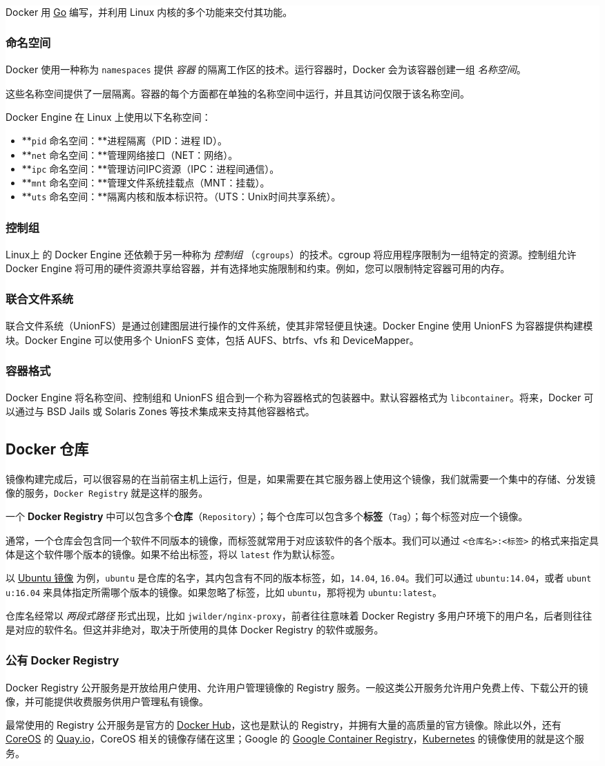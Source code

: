Docker 用 [Go](https://golang.org/) 编写，并利用 Linux 内核的多个功能来交付其功能。

### 命名空间

Docker 使用一种称为 `namespaces` 提供 _容器_ 的隔离工作区的技术。运行容器时，Docker 会为该容器创建一组 _名称空间_。

这些名称空间提供了一层隔离。容器的每个方面都在单独的名称空间中运行，并且其访问仅限于该名称空间。

Docker Engine 在 Linux 上使用以下名称空间：

- **`pid` 命名空间：**进程隔离（PID：进程 ID）。
- **`net` 命名空间：**管理网络接口（NET：网络）。
- **`ipc` 命名空间：**管理访问IPC资源（IPC：进程间通信）。
- **`mnt` 命名空间：**管理文件系统挂载点（MNT：挂载）。
- **`uts` 命名空间：**隔离内核和版本标识符。（UTS：Unix时间共享系统）。

### 控制组

Linux上 的 Docker Engine 还依赖于另一种称为 _控制组_ （`cgroups`）的技术。cgroup 将应用程序限制为一组特定的资源。控制组允许 Docker Engine 将可用的硬件资源共享给容器，并有选择地实施限制和约束。例如，您可以限制特定容器可用的内存。

### 联合文件系统

联合文件系统（UnionFS）是通过创建图层进行操作的文件系统，使其非常轻便且快速。Docker Engine 使用 UnionFS 为容器提供构建模块。Docker Engine 可以使用多个 UnionFS 变体，包括 AUFS、btrfs、vfs 和 DeviceMapper。

### 容器格式

Docker Engine 将名称空间、控制组和 UnionFS 组合到一个称为容器格式的包装器中。默认容器格式为 `libcontainer`。将来，Docker 可以通过与 BSD Jails 或 Solaris Zones 等技术集成来支持其他容器格式。

## Docker 仓库

镜像构建完成后，可以很容易的在当前宿主机上运行，但是，如果需要在其它服务器上使用这个镜像，我们就需要一个集中的存储、分发镜像的服务，`Docker Registry` 就是这样的服务。

一个 **Docker Registry** 中可以包含多个**仓库**（`Repository`）；每个仓库可以包含多个**标签**（`Tag`）；每个标签对应一个镜像。

通常，一个仓库会包含同一个软件不同版本的镜像，而标签就常用于对应该软件的各个版本。我们可以通过 `<仓库名>:<标签>` 的格式来指定具体是这个软件哪个版本的镜像。如果不给出标签，将以 `latest` 作为默认标签。

以 [Ubuntu 镜像](https://store.docker.com/images/ubuntu) 为例，`ubuntu` 是仓库的名字，其内包含有不同的版本标签，如，`14.04`, `16.04`。我们可以通过 `ubuntu:14.04`，或者 `ubuntu:16.04` 来具体指定所需哪个版本的镜像。如果忽略了标签，比如 `ubuntu`，那将视为 `ubuntu:latest`。

仓库名经常以 *两段式路径* 形式出现，比如 `jwilder/nginx-proxy`，前者往往意味着 Docker Registry 多用户环境下的用户名，后者则往往是对应的软件名。但这并非绝对，取决于所使用的具体 Docker Registry 的软件或服务。

### 公有 Docker Registry

Docker Registry 公开服务是开放给用户使用、允许用户管理镜像的 Registry 服务。一般这类公开服务允许用户免费上传、下载公开的镜像，并可能提供收费服务供用户管理私有镜像。

最常使用的 Registry 公开服务是官方的 [Docker Hub](https://hub.docker.com/)，这也是默认的 Registry，并拥有大量的高质量的官方镜像。除此以外，还有 [CoreOS](https://coreos.com/) 的 [Quay.io](https://quay.io/repository/)，CoreOS 相关的镜像存储在这里；Google 的 [Google Container Registry](https://cloud.google.com/container-registry/)，[Kubernetes](http://kubernetes.io/) 的镜像使用的就是这个服务。
